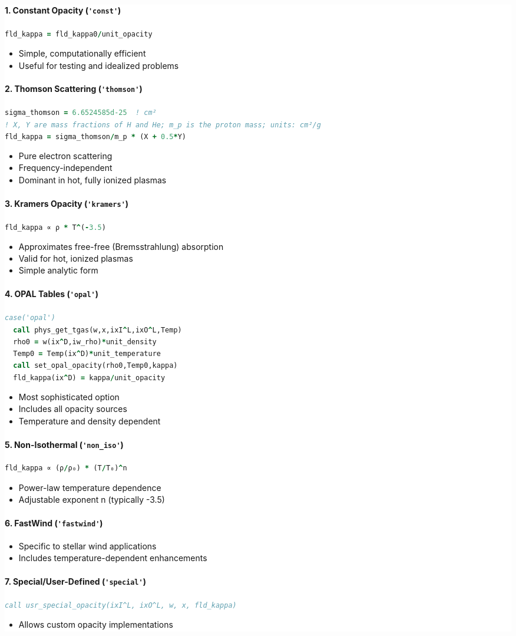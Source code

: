 #### 1. Constant Opacity (`'const'`)
```fortran
fld_kappa = fld_kappa0/unit_opacity
```
- Simple, computationally efficient
- Useful for testing and idealized problems

#### 2. Thomson Scattering (`'thomson'`)
```fortran
sigma_thomson = 6.6524585d-25  ! cm²
! X, Y are mass fractions of H and He; m_p is the proton mass; units: cm²/g
fld_kappa = sigma_thomson/m_p * (X + 0.5*Y)
```
- Pure electron scattering
- Frequency-independent
- Dominant in hot, fully ionized plasmas

#### 3. Kramers Opacity (`'kramers'`)
```fortran
fld_kappa ∝ ρ * T^(-3.5)
```
- Approximates free-free (Bremsstrahlung) absorption
- Valid for hot, ionized plasmas
- Simple analytic form

#### 4. OPAL Tables (`'opal'`)
```fortran
case('opal')
  call phys_get_tgas(w,x,ixI^L,ixO^L,Temp)
  rho0 = w(ix^D,iw_rho)*unit_density
  Temp0 = Temp(ix^D)*unit_temperature
  call set_opal_opacity(rho0,Temp0,kappa)
  fld_kappa(ix^D) = kappa/unit_opacity
```
- Most sophisticated option
- Includes all opacity sources
- Temperature and density dependent

#### 5. Non-Isothermal (`'non_iso'`)
```fortran
fld_kappa ∝ (ρ/ρ₀) * (T/T₀)^n
```
- Power-law temperature dependence
- Adjustable exponent n (typically -3.5)

#### 6. FastWind (`'fastwind'`)
- Specific to stellar wind applications
- Includes temperature-dependent enhancements

#### 7. Special/User-Defined (`'special'`)
```fortran
call usr_special_opacity(ixI^L, ixO^L, w, x, fld_kappa)
```
- Allows custom opacity implementations
